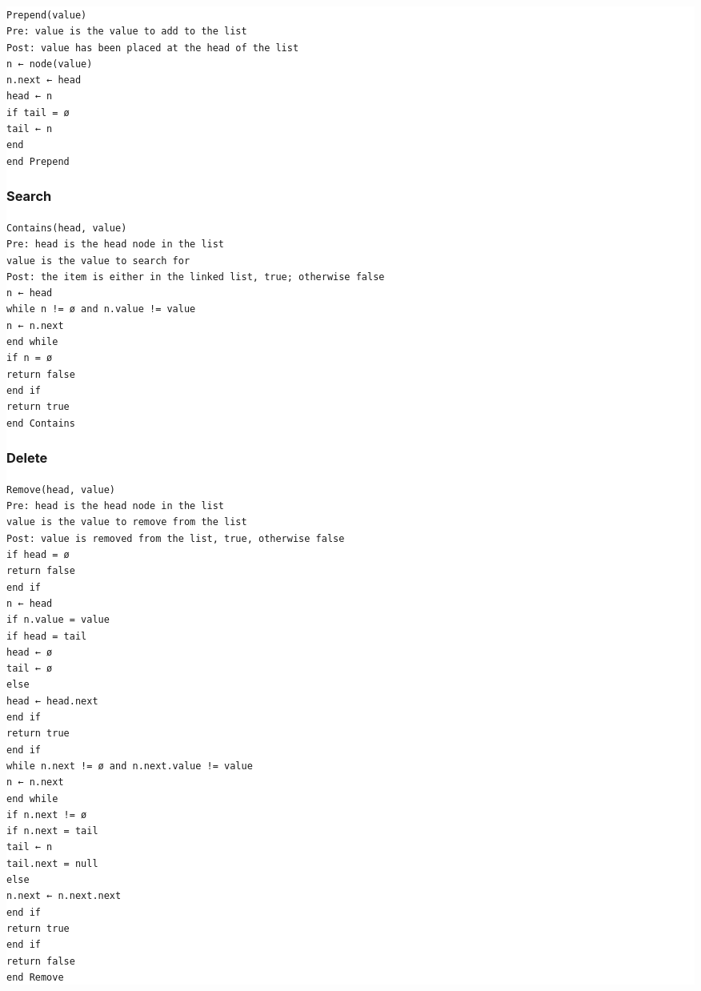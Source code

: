 ```text
Prepend(value)
Pre: value is the value to add to the list
Post: value has been placed at the head of the list
n ← node(value)
n.next ← head
head ← n
if tail = ø
tail ← n
end
end Prepend
```

### Search

```text
Contains(head, value)
Pre: head is the head node in the list
value is the value to search for
Post: the item is either in the linked list, true; otherwise false
n ← head
while n != ø and n.value != value
n ← n.next
end while
if n = ø
return false
end if
return true
end Contains
```

### Delete

```text
Remove(head, value)
Pre: head is the head node in the list
value is the value to remove from the list
Post: value is removed from the list, true, otherwise false
if head = ø
return false
end if
n ← head
if n.value = value
if head = tail
head ← ø
tail ← ø
else
head ← head.next
end if
return true
end if
while n.next != ø and n.next.value != value
n ← n.next
end while
if n.next != ø
if n.next = tail
tail ← n
tail.next = null
else
n.next ← n.next.next
end if
return true
end if
return false
end Remove
```